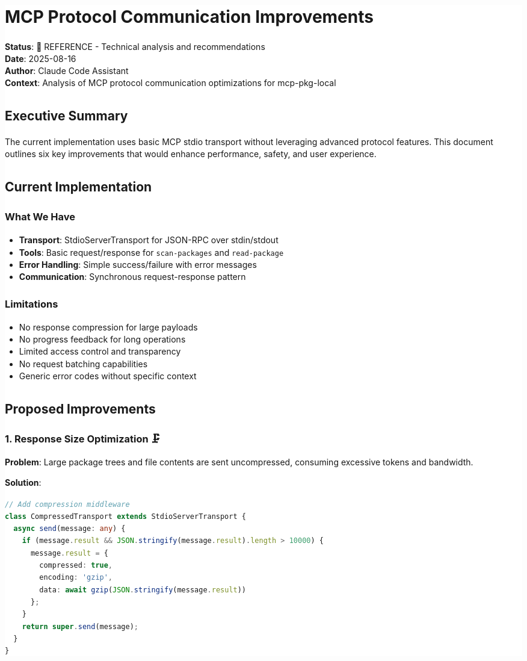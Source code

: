# MCP Protocol Communication Improvements

**Status**: 📖 REFERENCE - Technical analysis and recommendations  
**Date**: 2025-08-16  
**Author**: Claude Code Assistant  
**Context**: Analysis of MCP protocol communication optimizations for mcp-pkg-local

## Executive Summary

The current implementation uses basic MCP stdio transport without leveraging advanced protocol features. This document outlines six key improvements that would enhance performance, safety, and user experience.

## Current Implementation

### What We Have
- **Transport**: StdioServerTransport for JSON-RPC over stdin/stdout
- **Tools**: Basic request/response for `scan-packages` and `read-package`
- **Error Handling**: Simple success/failure with error messages
- **Communication**: Synchronous request-response pattern

### Limitations
- No response compression for large payloads
- No progress feedback for long operations
- Limited access control and transparency
- No request batching capabilities
- Generic error codes without specific context

## Proposed Improvements

### 1. Response Size Optimization 🗜️

**Problem**: Large package trees and file contents are sent uncompressed, consuming excessive tokens and bandwidth.

**Solution**:
```typescript
// Add compression middleware
class CompressedTransport extends StdioServerTransport {
  async send(message: any) {
    if (message.result && JSON.stringify(message.result).length > 10000) {
      message.result = {
        compressed: true,
        encoding: 'gzip',
        data: await gzip(JSON.stringify(message.result))
      };
    }
    return super.send(message);
  }
}
```
